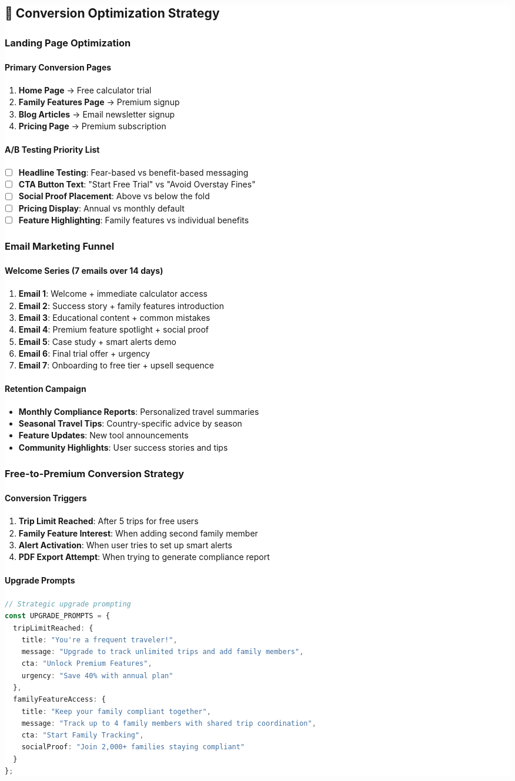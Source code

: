 ## 🎯 Conversion Optimization Strategy

### Landing Page Optimization

#### Primary Conversion Pages
1. **Home Page** → Free calculator trial
2. **Family Features Page** → Premium signup
3. **Blog Articles** → Email newsletter signup
4. **Pricing Page** → Premium subscription

#### A/B Testing Priority List
- [ ] **Headline Testing**: Fear-based vs benefit-based messaging
- [ ] **CTA Button Text**: "Start Free Trial" vs "Avoid Overstay Fines"
- [ ] **Social Proof Placement**: Above vs below the fold
- [ ] **Pricing Display**: Annual vs monthly default
- [ ] **Feature Highlighting**: Family features vs individual benefits

### Email Marketing Funnel

#### Welcome Series (7 emails over 14 days)
1. **Email 1**: Welcome + immediate calculator access
2. **Email 2**: Success story + family features introduction
3. **Email 3**: Educational content + common mistakes
4. **Email 4**: Premium feature spotlight + social proof
5. **Email 5**: Case study + smart alerts demo
6. **Email 6**: Final trial offer + urgency
7. **Email 7**: Onboarding to free tier + upsell sequence

#### Retention Campaign
- **Monthly Compliance Reports**: Personalized travel summaries
- **Seasonal Travel Tips**: Country-specific advice by season
- **Feature Updates**: New tool announcements
- **Community Highlights**: User success stories and tips

### Free-to-Premium Conversion Strategy

#### Conversion Triggers
1. **Trip Limit Reached**: After 5 trips for free users
2. **Family Feature Interest**: When adding second family member
3. **Alert Activation**: When user tries to set up smart alerts
4. **PDF Export Attempt**: When trying to generate compliance report

#### Upgrade Prompts
```typescript
// Strategic upgrade prompting
const UPGRADE_PROMPTS = {
  tripLimitReached: {
    title: "You're a frequent traveler!",
    message: "Upgrade to track unlimited trips and add family members",
    cta: "Unlock Premium Features",
    urgency: "Save 40% with annual plan"
  },
  familyFeatureAccess: {
    title: "Keep your family compliant together",
    message: "Track up to 4 family members with shared trip coordination",
    cta: "Start Family Tracking",
    socialProof: "Join 2,000+ families staying compliant"
  }
};
```
